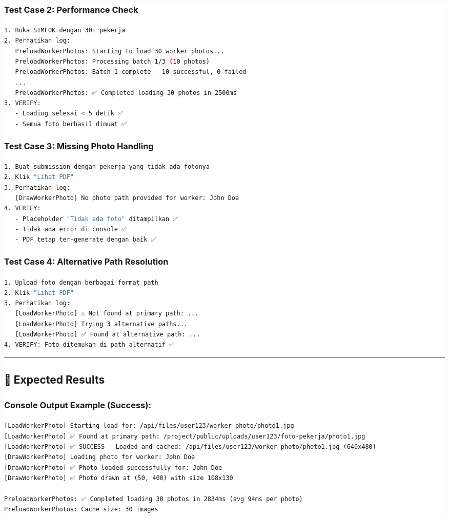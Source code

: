 ### Test Case 2: Performance Check
```bash
1. Buka SIMLOK dengan 30+ pekerja
2. Perhatikan log:
   PreloadWorkerPhotos: Starting to load 30 worker photos...
   PreloadWorkerPhotos: Processing batch 1/3 (10 photos)
   PreloadWorkerPhotos: Batch 1 complete - 10 successful, 0 failed
   ...
   PreloadWorkerPhotos: ✅ Completed loading 30 photos in 2500ms
3. VERIFY: 
   - Loading selesai < 5 detik ✅
   - Semua foto berhasil dimuat ✅
```

### Test Case 3: Missing Photo Handling
```bash
1. Buat submission dengan pekerja yang tidak ada fotonya
2. Klik "Lihat PDF"
3. Perhatikan log:
   [DrawWorkerPhoto] No photo path provided for worker: John Doe
4. VERIFY: 
   - Placeholder "Tidak ada foto" ditampilkan ✅
   - Tidak ada error di console ✅
   - PDF tetap ter-generate dengan baik ✅
```

### Test Case 4: Alternative Path Resolution
```bash
1. Upload foto dengan berbagai format path
2. Klik "Lihat PDF"
3. Perhatikan log:
   [LoadWorkerPhoto] ⚠️ Not found at primary path: ...
   [LoadWorkerPhoto] Trying 3 alternative paths...
   [LoadWorkerPhoto] ✅ Found at alternative path: ...
4. VERIFY: Foto ditemukan di path alternatif ✅
```

---

## 🎯 Expected Results

### Console Output Example (Success):
```
[LoadWorkerPhoto] Starting load for: /api/files/user123/worker-photo/photo1.jpg
[LoadWorkerPhoto] ✅ Found at primary path: /project/public/uploads/user123/foto-pekerja/photo1.jpg
[LoadWorkerPhoto] ✅ SUCCESS - Loaded and cached: /api/files/user123/worker-photo/photo1.jpg (640x480)
[DrawWorkerPhoto] Loading photo for worker: John Doe
[DrawWorkerPhoto] ✅ Photo loaded successfully for: John Doe
[DrawWorkerPhoto] ✅ Photo drawn at (50, 400) with size 108x130

PreloadWorkerPhotos: ✅ Completed loading 30 photos in 2834ms (avg 94ms per photo)
PreloadWorkerPhotos: Cache size: 30 images
```
